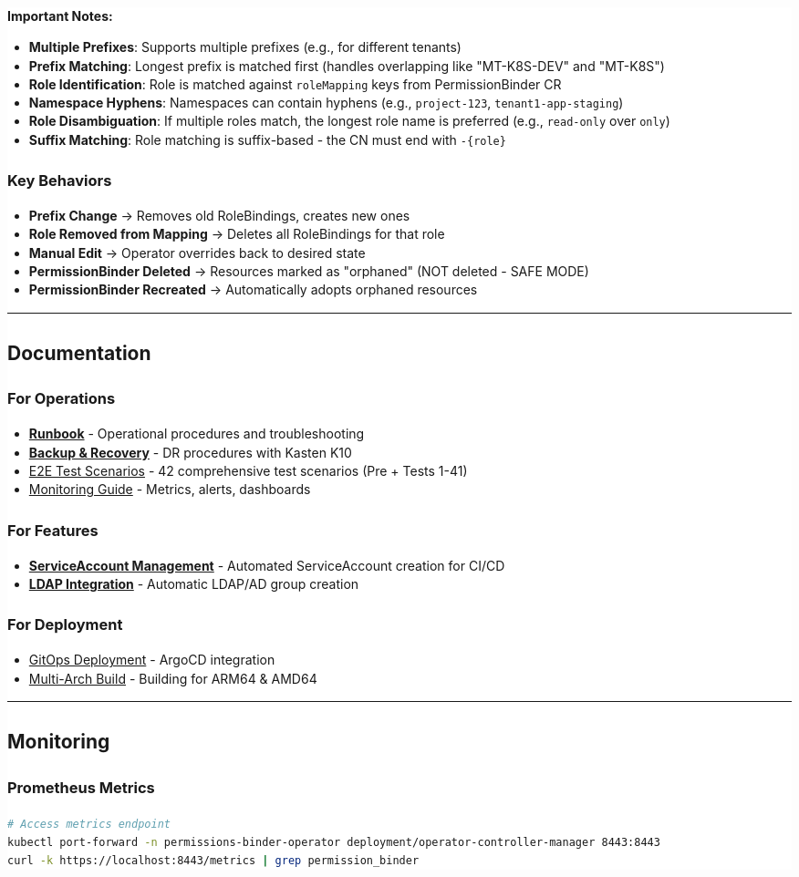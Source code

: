 **Important Notes:**
- **Multiple Prefixes**: Supports multiple prefixes (e.g., for different tenants)
- **Prefix Matching**: Longest prefix is matched first (handles overlapping like "MT-K8S-DEV" and "MT-K8S")
- **Role Identification**: Role is matched against `roleMapping` keys from PermissionBinder CR
- **Namespace Hyphens**: Namespaces can contain hyphens (e.g., `project-123`, `tenant1-app-staging`)
- **Role Disambiguation**: If multiple roles match, the longest role name is preferred (e.g., `read-only` over `only`)
- **Suffix Matching**: Role matching is suffix-based - the CN must end with `-{role}`

### Key Behaviors

- **Prefix Change** → Removes old RoleBindings, creates new ones
- **Role Removed from Mapping** → Deletes all RoleBindings for that role
- **Manual Edit** → Operator overrides back to desired state
- **PermissionBinder Deleted** → Resources marked as "orphaned" (NOT deleted - SAFE MODE)
- **PermissionBinder Recreated** → Automatically adopts orphaned resources

---

## Documentation

### For Operations
- [**Runbook**](docs/RUNBOOK.md) - Operational procedures and troubleshooting
- [**Backup & Recovery**](docs/BACKUP.md) - DR procedures with Kasten K10
- [E2E Test Scenarios](example/e2e-test-scenarios.md) - 42 comprehensive test scenarios (Pre + Tests 1-41)
- [Monitoring Guide](example/monitoring/README.md) - Metrics, alerts, dashboards

### For Features
- [**ServiceAccount Management**](docs/SERVICE_ACCOUNT_MANAGEMENT.md) - Automated ServiceAccount creation for CI/CD
- [**LDAP Integration**](docs/LDAP_INTEGRATION.md) - Automatic LDAP/AD group creation

### For Deployment
- [GitOps Deployment](example/README.md) - ArgoCD integration
- [Multi-Arch Build](operator/README.md) - Building for ARM64 & AMD64

---

## Monitoring

### Prometheus Metrics

```bash
# Access metrics endpoint
kubectl port-forward -n permissions-binder-operator deployment/operator-controller-manager 8443:8443
curl -k https://localhost:8443/metrics | grep permission_binder
```
